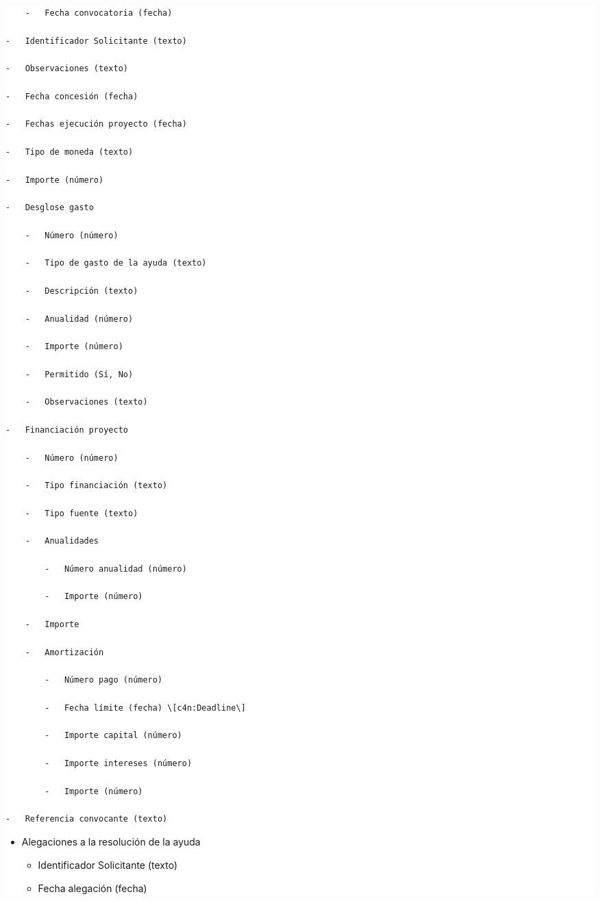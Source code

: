         -   Fecha convocatoria (fecha)

    -   Identificador Solicitante (texto)

    -   Observaciones (texto)

    -   Fecha concesión (fecha)

    -   Fechas ejecución proyecto (fecha)

    -   Tipo de moneda (texto)

    -   Importe (número)

    -   Desglose gasto

        -   Número (número)

        -   Tipo de gasto de la ayuda (texto)

        -   Descripción (texto)

        -   Anualidad (número)

        -   Importe (número)

        -   Permitido (Sí, No)

        -   Observaciones (texto)

    -   Financiación proyecto

        -   Número (número)

        -   Tipo financiación (texto)

        -   Tipo fuente (texto)

        -   Anualidades

            -   Número anualidad (número)

            -   Importe (número)

        -   Importe

        -   Amortización

            -   Número pago (número)

            -   Fecha límite (fecha) \[c4n:Deadline\]

            -   Importe capital (número)

            -   Importe intereses (número)

            -   Importe (número)

    -   Referencia convocante (texto)

-   Alegaciones a la resolución de la ayuda

    -   Identificador Solicitante (texto)

    -   Fecha alegación (fecha)


[^2]: https://sparontologies.github.io/frapo/current/frapo.html\#d4e3251